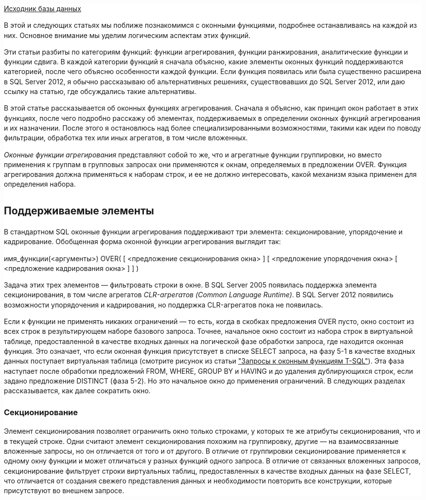 [Исходник базы данных](https://drive.google.com/file/d/0B1bbH3I82mAVMjhGWG1IZ3pscFE/view?usp=sharing)

В этой и следующих статьях мы поближе познакомимся с оконными функциями, подробнее останавливаясь на каждой из них. Основное внимание мы уделим логическим аспектам этих функций.

Эти статьи разбиты по категориям функций: функции агрегирования, функции ранжирования, аналитические функции и функции сдвига. В каждой категории функций я сначала объясню, какие элементы оконных функций поддерживаются категорией, после чего объясню особенности каждой функции. Если функция появилась или была существенно расширена в SQL Server 2012, я обычно рассказываю об альтернативных решениях, существовавших до SQL Server 2012, или даю ссылку на статью, где обсуждались такие альтернативы.

В этой статье рассказывается об оконных функциях агрегирования. Сначала я объясню, как принцип окон работает в этих функциях, после чего подробно расскажу об элементах, поддерживаемых в определении оконных функций агрегирования и их назначении. После этого я остановлюсь над более специализированными возможностями, такими как идеи по поводу фильтрации, обработка тех или иных агрегатов, в том числе вложенных.

_Оконные функции агрегирования_ представляют собой то же, что и агрегатные функции группировки, но вместо применения к группам в групповых запросах они применяются к окнам, определяемых в предложении OVER. Функция агрегирования должна применяться к наборам строк, и ее не должно интересовать, какой механизм языка применен для определения набора.

## Поддерживаемые элементы

В стандартном SQL оконные функции агрегирования поддерживают три элемента: секционирование, упорядочение и кадрирование. Обобщенная форма оконной функции агрегирования выглядит так:

имя_функции(<аргументы>) OVER(
    [ <предложение секционирования окна> ]
    [ <предложение упорядочения окна> [ <предложение кадрирования окна> ] ] )

Задача этих трех элементов — фильтровать строки в окне. В SQL Server 2005 появилась поддержка элемента секционирования, в том числе агрегатов _CLR-агрегатов (Common Language Runtime)_. В SQL Server 2012 появились возможности упорядочения и кадрирования, но поддержка CLR-агрегатов пока не появилась.

Если к функции не применять никаких ограничений — то есть, когда в скобках предложения OVER пусто, окно состоит из всех строк в результирующем наборе базового запроса. Точнее, начальное окно состоит из набора строк в виртуальной таблице, предоставленной в качестве входных данных на логической фазе обработки запроса, где находится оконная функция. Это означает, что если оконная функция присутствует в списке SELECT запроса, на фазу 5-1 в качестве входных данных поступает виртуальная таблица (смотрите рисунок из статьи ["Запросы к оконным функциям T-SQL"](https://professorweb.ru/my/sql-server/window-functions/level1/1_4.php)). Эта фаза наступает после обработки предложений FROM, WHERE, GROUP BY и HAVING и до удаления дублирующихся строк, если задано предложение DISTINCT (фаза 5-2). Но это начальное окно до применения ограничений. В следующих разделах рассказывается, как далее сократить окно.

### Секционирование

Элемент секционирования позволяет ограничить окно только строками, у которых те же атрибуты секционирования, что и в текущей строке. Одни считают элемент секционирования похожим на группировку, другие — на взаимосвязанные вложенные запросы, но он отличается от того и от другого. В отличие от группировки секционирование применяется к одному окну функции и может отличаться у разных функций одного запроса. В отличие от связанных вложенных запросов, секционирование фильтрует строки виртуальных таблиц, предоставленных в качестве входных данных на фазе SELECT, что отличается от создания свежего представления данных и необходимости повторить все конструкции, которые присутствуют во внешнем запросе.
